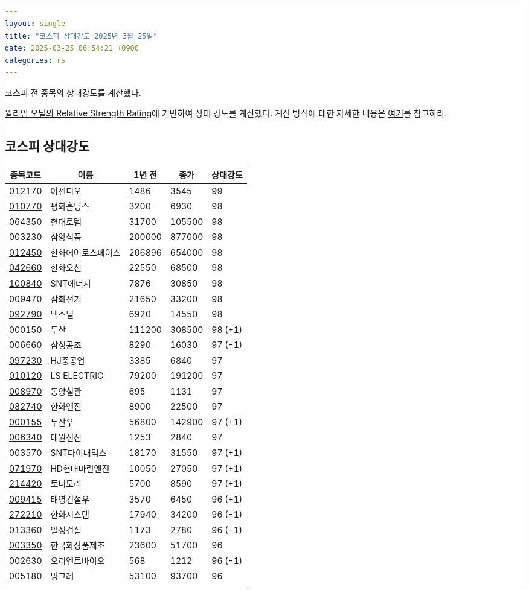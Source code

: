 ```yaml
---
layout: single
title: "코스피 상대강도 2025년 3월 25일"
date: 2025-03-25 06:54:21 +0900
categories: rs
---
```

코스피 전 종목의 상대강도를 계산했다.

[윌리엄 오닐의 Relative Strength Rating](https://www.williamoneil.com/proprietary-ratings-and-rankings/)에 기반하여 상대 강도를 계산했다.
계산 방식에 대한 자세한 내용은 [여기](https://dalinaum.github.io/investment/2024/08/26/how-i-calculated-relative-strength.html)를 참고하라.

## 코스피 상대강도

|종목코드|이름|1년 전|종가|상대강도|
|------|---|-----|--|------|
|[012170](https://finance.daum.net/quotes/A012170)|아센디오|1486|3545|99 |
|[010770](https://finance.daum.net/quotes/A010770)|평화홀딩스|3200|6930|98 |
|[064350](https://finance.daum.net/quotes/A064350)|현대로템|31700|105500|98 |
|[003230](https://finance.daum.net/quotes/A003230)|삼양식품|200000|877000|98 |
|[012450](https://finance.daum.net/quotes/A012450)|한화에어로스페이스|206896|654000|98 |
|[042660](https://finance.daum.net/quotes/A042660)|한화오션|22550|68500|98 |
|[100840](https://finance.daum.net/quotes/A100840)|SNT에너지|7876|30850|98 |
|[009470](https://finance.daum.net/quotes/A009470)|삼화전기|21650|33200|98 |
|[092790](https://finance.daum.net/quotes/A092790)|넥스틸|6920|14550|98 |
|[000150](https://finance.daum.net/quotes/A000150)|두산|111200|308500|98 (+1)|
|[006660](https://finance.daum.net/quotes/A006660)|삼성공조|8290|16030|97 (-1)|
|[097230](https://finance.daum.net/quotes/A097230)|HJ중공업|3385|6840|97 |
|[010120](https://finance.daum.net/quotes/A010120)|LS ELECTRIC|79200|191200|97 |
|[008970](https://finance.daum.net/quotes/A008970)|동양철관|695|1131|97 |
|[082740](https://finance.daum.net/quotes/A082740)|한화엔진|8900|22500|97 |
|[000155](https://finance.daum.net/quotes/A000155)|두산우|56800|142900|97 (+1)|
|[006340](https://finance.daum.net/quotes/A006340)|대원전선|1253|2840|97 |
|[003570](https://finance.daum.net/quotes/A003570)|SNT다이내믹스|18170|31550|97 (+1)|
|[071970](https://finance.daum.net/quotes/A071970)|HD현대마린엔진|10050|27050|97 (+1)|
|[214420](https://finance.daum.net/quotes/A214420)|토니모리|5700|8590|97 (+1)|
|[009415](https://finance.daum.net/quotes/A009415)|태영건설우|3570|6450|96 (+1)|
|[272210](https://finance.daum.net/quotes/A272210)|한화시스템|17940|34200|96 (-1)|
|[013360](https://finance.daum.net/quotes/A013360)|일성건설|1173|2780|96 (-1)|
|[003350](https://finance.daum.net/quotes/A003350)|한국화장품제조|23600|51700|96 |
|[002630](https://finance.daum.net/quotes/A002630)|오리엔트바이오|568|1212|96 (-1)|
|[005180](https://finance.daum.net/quotes/A005180)|빙그레|53100|93700|96 |